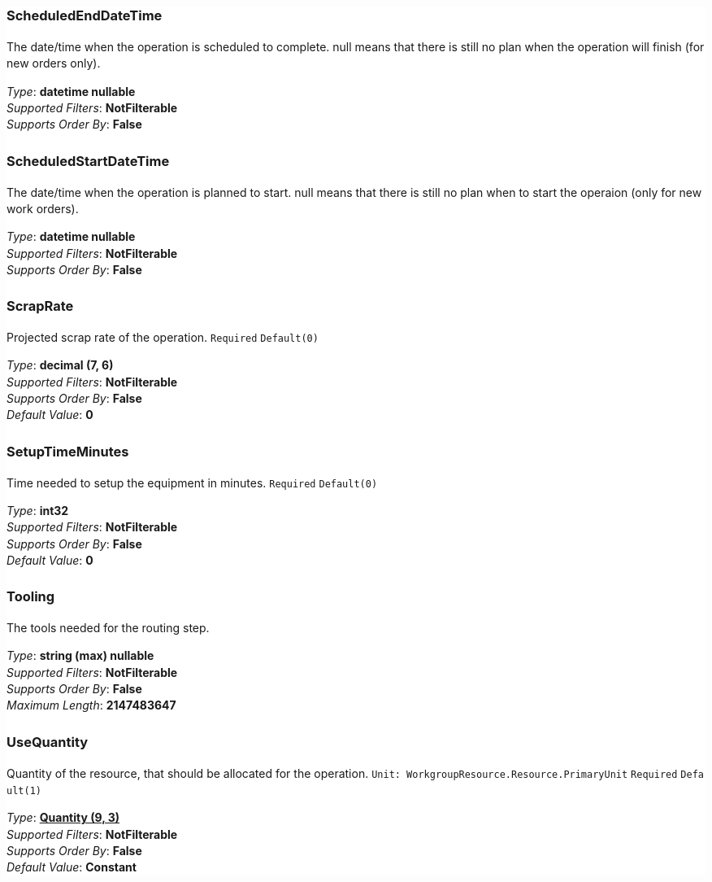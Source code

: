 ### ScheduledEndDateTime

The date/time when the operation is scheduled to complete. null means that there is still no plan when the operation will finish (for new orders only).

_Type_: **datetime __nullable__**  
_Supported Filters_: **NotFilterable**  
_Supports Order By_: **False**  

### ScheduledStartDateTime

The date/time when the operation is planned to start. null means that there is still no plan when to start the operaion (only for new work orders).

_Type_: **datetime __nullable__**  
_Supported Filters_: **NotFilterable**  
_Supports Order By_: **False**  

### ScrapRate

Projected scrap rate of the operation. `Required` `Default(0)`

_Type_: **decimal (7, 6)**  
_Supported Filters_: **NotFilterable**  
_Supports Order By_: **False**  
_Default Value_: **0**  

### SetupTimeMinutes

Time needed to setup the equipment in minutes. `Required` `Default(0)`

_Type_: **int32**  
_Supported Filters_: **NotFilterable**  
_Supports Order By_: **False**  
_Default Value_: **0**  

### Tooling

The tools needed for the routing step.

_Type_: **string (max) __nullable__**  
_Supported Filters_: **NotFilterable**  
_Supports Order By_: **False**  
_Maximum Length_: **2147483647**  

### UseQuantity

Quantity of the resource, that should be allocated for the operation. `Unit: WorkgroupResource.Resource.PrimaryUnit` `Required` `Default(1)`

_Type_: **[Quantity (9, 3)](../data-types.md#quantity)**  
_Supported Filters_: **NotFilterable**  
_Supports Order By_: **False**  
_Default Value_: **Constant**  
